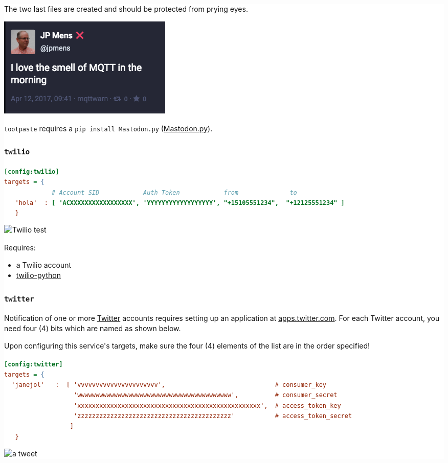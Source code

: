The two last files are created and should be protected from prying eyes.

![tootpaste (Mastodon)](assets/tootpaste.png)

`tootpaste` requires a `pip install Mastodon.py` ([Mastodon.py](https://github.com/halcy/Mastodon.py)).

### `twilio`

```ini
[config:twilio]
targets = {
             # Account SID            Auth Token            from              to
   'hola'  : [ 'ACXXXXXXXXXXXXXXXXX', 'YYYYYYYYYYYYYYYYYY', "+15105551234",  "+12125551234" ]
   }
```

![Twilio test](assets/twillio.jpg)

Requires:
 * a Twilio account
 * [twilio-python](https://github.com/twilio/twilio-python)

### `twitter`

Notification of one or more [Twitter](http://twitter.com) accounts requires setting
up an application at [apps.twitter.com](https://apps.twitter.com). For each Twitter
account, you need four (4) bits which are named as shown below.

Upon configuring this service's targets, make sure the four (4) elements of the
list are in the order specified!

```ini
[config:twitter]
targets = {
  'janejol'   :  [ 'vvvvvvvvvvvvvvvvvvvvvv',                              # consumer_key
                   'wwwwwwwwwwwwwwwwwwwwwwwwwwwwwwwwwwwwwwwwww',          # consumer_secret
                   'xxxxxxxxxxxxxxxxxxxxxxxxxxxxxxxxxxxxxxxxxxxxxxxxxx',  # access_token_key
                   'zzzzzzzzzzzzzzzzzzzzzzzzzzzzzzzzzzzzzzzzzz'           # access_token_secret
                  ]
   }
```

![a tweet](assets/twitter.jpg)
